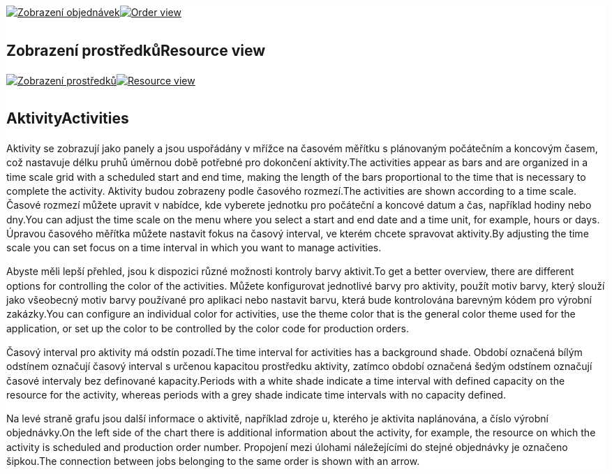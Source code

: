 <span data-ttu-id="4e083-125">[![Zobrazení objednávek](./media/orderview.png)](./media/orderview.png)</span><span class="sxs-lookup"><span data-stu-id="4e083-125">[![Order view](./media/orderview.png)](./media/orderview.png)</span></span>

## <a name="resource-view"></a><span data-ttu-id="4e083-126">Zobrazení prostředků</span><span class="sxs-lookup"><span data-stu-id="4e083-126">Resource view</span></span>
<span data-ttu-id="4e083-127">[![Zobrazení prostředků](./media/resview.png)](./media/resview.png)</span><span class="sxs-lookup"><span data-stu-id="4e083-127">[![Resource view](./media/resview.png)](./media/resview.png)</span></span>

## <a name="activities"></a><span data-ttu-id="4e083-128">Aktivity</span><span class="sxs-lookup"><span data-stu-id="4e083-128">Activities</span></span>
<span data-ttu-id="4e083-129">Aktivity se zobrazují jako panely a jsou uspořádány v mřížce na časovém měřítku s plánovaným počátečním a koncovým časem, což nastavuje délku pruhů úměrnou době potřebné pro dokončení aktivity.</span><span class="sxs-lookup"><span data-stu-id="4e083-129">The activities appear as bars and are organized in a time scale grid with a scheduled start and end time, making the length of the bars proportional to the time that is necessary to complete the activity.</span></span> <span data-ttu-id="4e083-130">Aktivity budou zobrazeny podle časového rozmezí.</span><span class="sxs-lookup"><span data-stu-id="4e083-130">The activities are shown according to a time scale.</span></span> <span data-ttu-id="4e083-131">Časové rozmezí můžete upravit v nabídce, kde vyberete jednotku pro počáteční a koncové datum a čas, například hodiny nebo dny.</span><span class="sxs-lookup"><span data-stu-id="4e083-131">You can adjust the time scale on the menu where you select a start and end date and a time unit, for example, hours or days.</span></span> <span data-ttu-id="4e083-132">Úpravou časového měřítka můžete nastavit fokus na časový interval, ve kterém chcete spravovat aktivity.</span><span class="sxs-lookup"><span data-stu-id="4e083-132">By adjusting the time scale you can set focus on a time interval in which you want to manage activities.</span></span> 

<span data-ttu-id="4e083-133">Abyste měli lepší přehled, jsou k dispozici různé možnosti kontroly barvy aktivit.</span><span class="sxs-lookup"><span data-stu-id="4e083-133">To get a better overview, there are different options for controlling the color of the activities.</span></span> <span data-ttu-id="4e083-134">Můžete konfigurovat jednotlivé barvy pro aktivity, použít motiv barvy, který slouží jako všeobecný motiv barvy používané pro aplikaci nebo nastavit barvu, která bude kontrolována barevným kódem pro výrobní zakázky.</span><span class="sxs-lookup"><span data-stu-id="4e083-134">You can configure an individual color for activities, use the theme color that is the general color theme used for the application, or set up the color to be controlled by the color code for production orders.</span></span> 

<span data-ttu-id="4e083-135">Časový interval pro aktivity má odstín pozadí.</span><span class="sxs-lookup"><span data-stu-id="4e083-135">The time interval for activities has a background shade.</span></span> <span data-ttu-id="4e083-136">Období označená bílým odstínem označují časový interval s určenou kapacitou prostředku aktivity, zatímco období označená šedým odstínem označují časové intervaly bez definované kapacity.</span><span class="sxs-lookup"><span data-stu-id="4e083-136">Periods with a white shade indicate a time interval with defined capacity on the resource for the activity, whereas periods with a grey shade indicate time intervals with no capacity defined.</span></span> 

<span data-ttu-id="4e083-137">Na levé straně grafu jsou další informace o aktivitě, například zdroje u, kterého je aktivita naplánována, a číslo výrobní objednávky.</span><span class="sxs-lookup"><span data-stu-id="4e083-137">On the left side of the chart there is additional information about the activity, for example, the resource on which the activity is scheduled and production order number.</span></span> <span data-ttu-id="4e083-138">Propojení mezi úlohami náležejícími do stejné objednávky je označeno šipkou.</span><span class="sxs-lookup"><span data-stu-id="4e083-138">The connection between jobs belonging to the same order is shown with an arrow.</span></span> 
